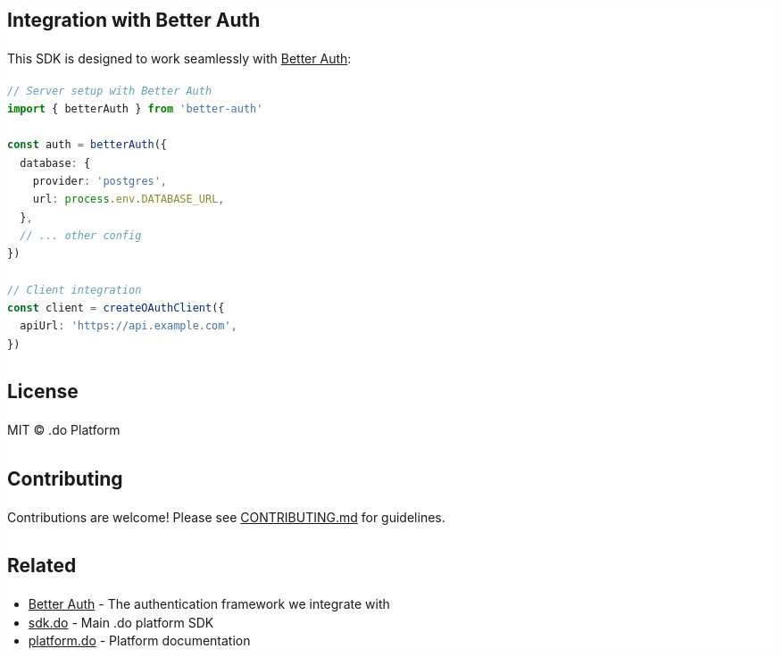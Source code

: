 ## Integration with Better Auth

This SDK is designed to work seamlessly with [Better Auth](https://www.better-auth.com/):

```typescript
// Server setup with Better Auth
import { betterAuth } from 'better-auth'

const auth = betterAuth({
  database: {
    provider: 'postgres',
    url: process.env.DATABASE_URL,
  },
  // ... other config
})

// Client integration
const client = createOAuthClient({
  apiUrl: 'https://api.example.com',
})
```

## License

MIT © .do Platform

## Contributing

Contributions are welcome! Please see [CONTRIBUTING.md](../../CONTRIBUTING.md) for guidelines.

## Related

- [Better Auth](https://www.better-auth.com/) - The authentication framework we integrate with
- [sdk.do](../sdk.do/) - Main .do platform SDK
- [platform.do](https://platform.do/) - Platform documentation
